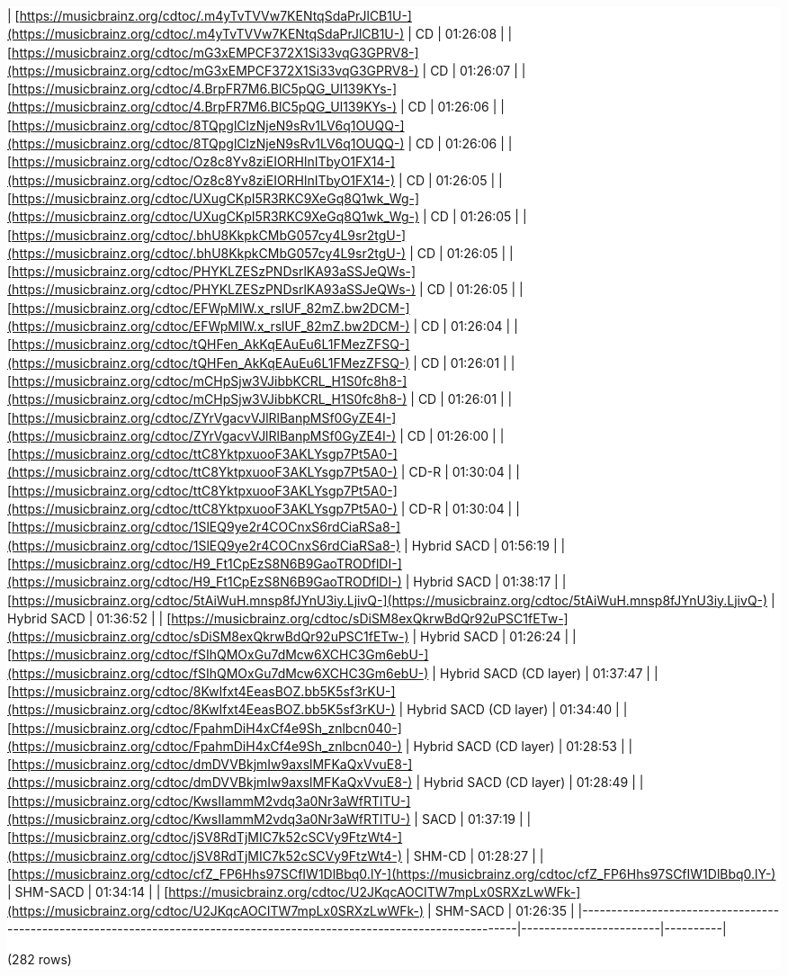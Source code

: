 | [https://musicbrainz.org/cdtoc/.m4yTvTVVw7KENtqSdaPrJlCB1U-](https://musicbrainz.org/cdtoc/.m4yTvTVVw7KENtqSdaPrJlCB1U-) | CD                     | 01:26:08 |
| [https://musicbrainz.org/cdtoc/mG3xEMPCF372X1Si33vqG3GPRV8-](https://musicbrainz.org/cdtoc/mG3xEMPCF372X1Si33vqG3GPRV8-) | CD                     | 01:26:07 |
| [https://musicbrainz.org/cdtoc/4.BrpFR7M6.BlC5pQG_Ul139KYs-](https://musicbrainz.org/cdtoc/4.BrpFR7M6.BlC5pQG_Ul139KYs-) | CD                     | 01:26:06 |
| [https://musicbrainz.org/cdtoc/8TQpglClzNjeN9sRv1LV6q1OUQQ-](https://musicbrainz.org/cdtoc/8TQpglClzNjeN9sRv1LV6q1OUQQ-) | CD                     | 01:26:06 |
| [https://musicbrainz.org/cdtoc/Oz8c8Yv8ziEIORHlnITbyO1FX14-](https://musicbrainz.org/cdtoc/Oz8c8Yv8ziEIORHlnITbyO1FX14-) | CD                     | 01:26:05 |
| [https://musicbrainz.org/cdtoc/UXugCKpI5R3RKC9XeGq8Q1wk_Wg-](https://musicbrainz.org/cdtoc/UXugCKpI5R3RKC9XeGq8Q1wk_Wg-) | CD                     | 01:26:05 |
| [https://musicbrainz.org/cdtoc/.bhU8KkpkCMbG057cy4L9sr2tgU-](https://musicbrainz.org/cdtoc/.bhU8KkpkCMbG057cy4L9sr2tgU-) | CD                     | 01:26:05 |
| [https://musicbrainz.org/cdtoc/PHYKLZESzPNDsrlKA93aSSJeQWs-](https://musicbrainz.org/cdtoc/PHYKLZESzPNDsrlKA93aSSJeQWs-) | CD                     | 01:26:05 |
| [https://musicbrainz.org/cdtoc/EFWpMlW.x_rslUF_82mZ.bw2DCM-](https://musicbrainz.org/cdtoc/EFWpMlW.x_rslUF_82mZ.bw2DCM-) | CD                     | 01:26:04 |
| [https://musicbrainz.org/cdtoc/tQHFen_AkKqEAuEu6L1FMezZFSQ-](https://musicbrainz.org/cdtoc/tQHFen_AkKqEAuEu6L1FMezZFSQ-) | CD                     | 01:26:01 |
| [https://musicbrainz.org/cdtoc/mCHpSjw3VJibbKCRL_H1S0fc8h8-](https://musicbrainz.org/cdtoc/mCHpSjw3VJibbKCRL_H1S0fc8h8-) | CD                     | 01:26:01 |
| [https://musicbrainz.org/cdtoc/ZYrVgacvVJlRlBanpMSf0GyZE4I-](https://musicbrainz.org/cdtoc/ZYrVgacvVJlRlBanpMSf0GyZE4I-) | CD                     | 01:26:00 |
| [https://musicbrainz.org/cdtoc/ttC8YktpxuooF3AKLYsgp7Pt5A0-](https://musicbrainz.org/cdtoc/ttC8YktpxuooF3AKLYsgp7Pt5A0-) | CD-R                   | 01:30:04 |
| [https://musicbrainz.org/cdtoc/ttC8YktpxuooF3AKLYsgp7Pt5A0-](https://musicbrainz.org/cdtoc/ttC8YktpxuooF3AKLYsgp7Pt5A0-) | CD-R                   | 01:30:04 |
| [https://musicbrainz.org/cdtoc/1SlEQ9ye2r4COCnxS6rdCiaRSa8-](https://musicbrainz.org/cdtoc/1SlEQ9ye2r4COCnxS6rdCiaRSa8-) | Hybrid SACD            | 01:56:19 |
| [https://musicbrainz.org/cdtoc/H9_Ft1CpEzS8N6B9GaoTRODflDI-](https://musicbrainz.org/cdtoc/H9_Ft1CpEzS8N6B9GaoTRODflDI-) | Hybrid SACD            | 01:38:17 |
| [https://musicbrainz.org/cdtoc/5tAiWuH.mnsp8fJYnU3iy.LjivQ-](https://musicbrainz.org/cdtoc/5tAiWuH.mnsp8fJYnU3iy.LjivQ-) | Hybrid SACD            | 01:36:52 |
| [https://musicbrainz.org/cdtoc/sDiSM8exQkrwBdQr92uPSC1fETw-](https://musicbrainz.org/cdtoc/sDiSM8exQkrwBdQr92uPSC1fETw-) | Hybrid SACD            | 01:26:24 |
| [https://musicbrainz.org/cdtoc/fSIhQMOxGu7dMcw6XCHC3Gm6ebU-](https://musicbrainz.org/cdtoc/fSIhQMOxGu7dMcw6XCHC3Gm6ebU-) | Hybrid SACD (CD layer) | 01:37:47 |
| [https://musicbrainz.org/cdtoc/8KwIfxt4EeasBOZ.bb5K5sf3rKU-](https://musicbrainz.org/cdtoc/8KwIfxt4EeasBOZ.bb5K5sf3rKU-) | Hybrid SACD (CD layer) | 01:34:40 |
| [https://musicbrainz.org/cdtoc/FpahmDiH4xCf4e9Sh_znlbcn040-](https://musicbrainz.org/cdtoc/FpahmDiH4xCf4e9Sh_znlbcn040-) | Hybrid SACD (CD layer) | 01:28:53 |
| [https://musicbrainz.org/cdtoc/dmDVVBkjmIw9axslMFKaQxVvuE8-](https://musicbrainz.org/cdtoc/dmDVVBkjmIw9axslMFKaQxVvuE8-) | Hybrid SACD (CD layer) | 01:28:49 |
| [https://musicbrainz.org/cdtoc/KwsIIammM2vdq3a0Nr3aWfRTlTU-](https://musicbrainz.org/cdtoc/KwsIIammM2vdq3a0Nr3aWfRTlTU-) | SACD                   | 01:37:19 |
| [https://musicbrainz.org/cdtoc/jSV8RdTjMIC7k52cSCVy9FtzWt4-](https://musicbrainz.org/cdtoc/jSV8RdTjMIC7k52cSCVy9FtzWt4-) | SHM-CD                 | 01:28:27 |
| [https://musicbrainz.org/cdtoc/cfZ_FP6Hhs97SCfIW1DlBbq0.lY-](https://musicbrainz.org/cdtoc/cfZ_FP6Hhs97SCfIW1DlBbq0.lY-) | SHM-SACD               | 01:34:14 |
| [https://musicbrainz.org/cdtoc/U2JKqcAOCITW7mpLx0SRXzLwWFk-](https://musicbrainz.org/cdtoc/U2JKqcAOCITW7mpLx0SRXzLwWFk-) | SHM-SACD               | 01:26:35 |
|--------------------------------------------------------------------------------------------------------------------------|------------------------|----------|

(282 rows)

